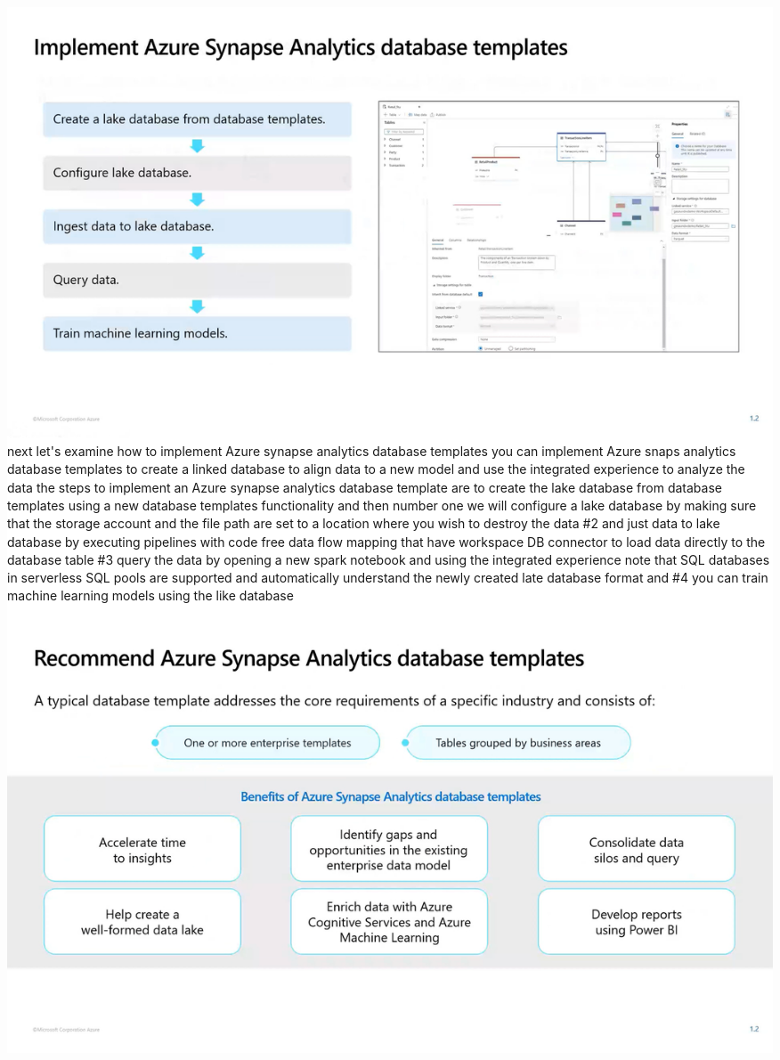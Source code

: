 ![](/assets/DP203/11-Implement_Synapse_Analytics_Database_Templates.png)
next let's examine how to implement Azure synapse analytics database templates you can implement Azure snaps analytics database templates to create a linked database to align data to a new model and use the integrated experience to analyze the data the steps to implement an Azure synapse analytics database template are to create the lake database from database templates using a new database templates functionality and then number one we will configure a lake database by making sure that the storage account and the file path are set to a location where you wish to destroy the data #2 and just data to lake database by executing pipelines with code free data flow mapping that have workspace DB connector to load data directly to the database table #3 query the data by opening a new spark notebook and using the integrated experience note that SQL databases in serverless SQL pools are supported and automatically understand the newly created late database format and #4 you can train machine learning models using the like database 

![](/assets/DP203/12-Recommend_Synapse_Analytics_Database_Templates.png)